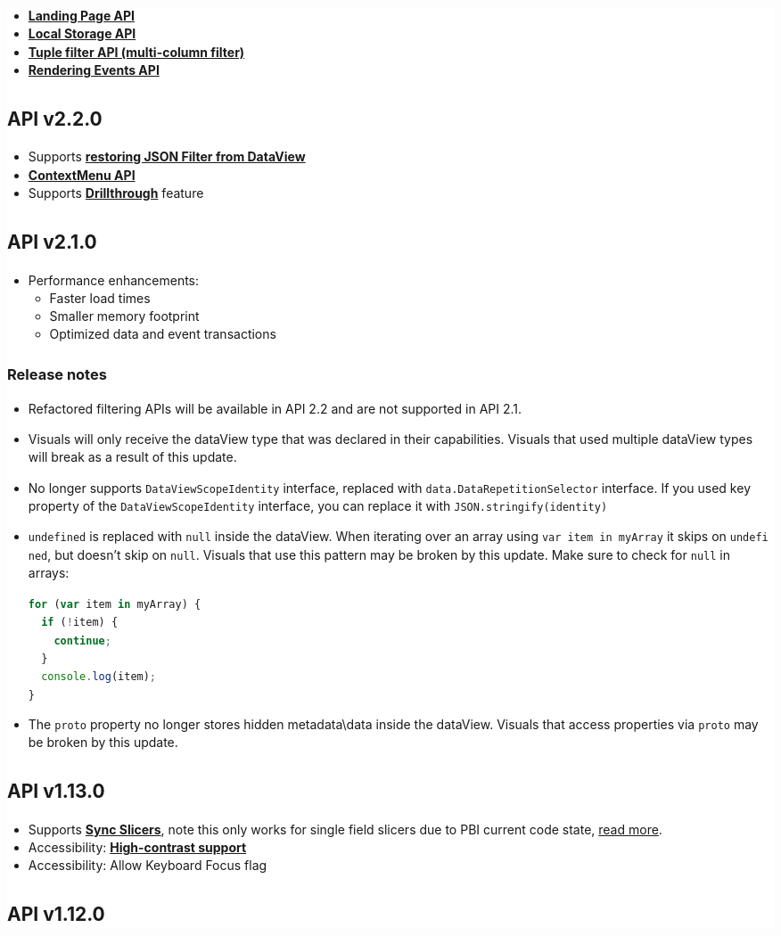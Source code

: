 * **[Landing Page API](./landing-page.md)**
* **[Local Storage API](./local-storage.md)**
* **[Tuple filter API (multi-column filter)](./filter-api.md#the-tuple-filter-api-multi-column-filter)**
* **[Rendering Events API](./event-service.md)**

## API v2.2.0

* Supports **[restoring JSON Filter from DataView](./filter-api.md#restore-the-json-filter-from-the-data-view)**
* **[ContextMenu API](./context-menu.md)**
* Supports **[Drillthrough](../../create-reports/desktop-drillthrough.md)** feature

## API v2.1.0

* Performance enhancements:
  * Faster load times
  * Smaller memory footprint
  * Optimized data and event transactions  

### Release notes

* Refactored filtering APIs will be available in API 2.2 and are not supported in API 2.1.
* Visuals will only receive the dataView type that was declared in their capabilities. Visuals that used multiple dataView types will break as a result of this update.
* No longer supports `DataViewScopeIdentity` interface, replaced with `data.DataRepetitionSelector` interface. If you used key property of the `DataViewScopeIdentity` interface, you can replace it with `JSON.stringify(identity)`
* `undefined` is replaced with `null` inside the dataView. When iterating over an array using `var item in myArray` it skips on `undefined`, but doesn’t skip on `null`. Visuals that use this pattern may be broken by this update. Make sure to check for `null` in arrays:

   ```typescript
   for (var item in myArray) {
     if (!item) {
       continue;
     }
     console.log(item);
   }
   ```

* The `proto` property no longer stores hidden metadata\data inside the dataView. Visuals that access properties via `proto` may be broken by this update.

## API v1.13.0

* Supports **[Sync Slicers](./enable-sync-slicers.md)**, note this only works for single field slicers due to PBI current code state, [read more](../../visuals/power-bi-visualization-slicers.md).
* Accessibility: **[High-contrast support](./high-contrast-support.md)**
* Accessibility: Allow Keyboard Focus flag

## API v1.12.0
